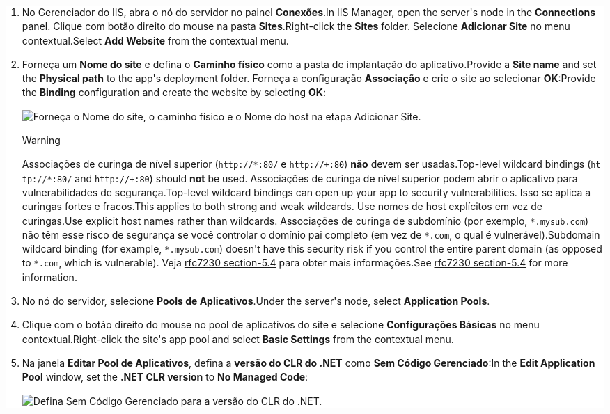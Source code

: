 1. <span data-ttu-id="9f195-313">No Gerenciador do IIS, abra o nó do servidor no painel **Conexões**.</span><span class="sxs-lookup"><span data-stu-id="9f195-313">In IIS Manager, open the server's node in the **Connections** panel.</span></span> <span data-ttu-id="9f195-314">Clique com botão direito do mouse na pasta **Sites**.</span><span class="sxs-lookup"><span data-stu-id="9f195-314">Right-click the **Sites** folder.</span></span> <span data-ttu-id="9f195-315">Selecione **Adicionar Site** no menu contextual.</span><span class="sxs-lookup"><span data-stu-id="9f195-315">Select **Add Website** from the contextual menu.</span></span>

1. <span data-ttu-id="9f195-316">Forneça um **Nome do site** e defina o **Caminho físico** como a pasta de implantação do aplicativo.</span><span class="sxs-lookup"><span data-stu-id="9f195-316">Provide a **Site name** and set the **Physical path** to the app's deployment folder.</span></span> <span data-ttu-id="9f195-317">Forneça a configuração **Associação** e crie o site ao selecionar **OK**:</span><span class="sxs-lookup"><span data-stu-id="9f195-317">Provide the **Binding** configuration and create the website by selecting **OK**:</span></span>

   ![Forneça o Nome do site, o caminho físico e o Nome do host na etapa Adicionar Site.](index/_static/add-website-ws2016.png)

   > [!WARNING]
   > <span data-ttu-id="9f195-319">Associações de curinga de nível superior (`http://*:80/` e `http://+:80`) **não** devem ser usadas.</span><span class="sxs-lookup"><span data-stu-id="9f195-319">Top-level wildcard bindings (`http://*:80/` and `http://+:80`) should **not** be used.</span></span> <span data-ttu-id="9f195-320">Associações de curinga de nível superior podem abrir o aplicativo para vulnerabilidades de segurança.</span><span class="sxs-lookup"><span data-stu-id="9f195-320">Top-level wildcard bindings can open up your app to security vulnerabilities.</span></span> <span data-ttu-id="9f195-321">Isso se aplica a curingas fortes e fracos.</span><span class="sxs-lookup"><span data-stu-id="9f195-321">This applies to both strong and weak wildcards.</span></span> <span data-ttu-id="9f195-322">Use nomes de host explícitos em vez de curingas.</span><span class="sxs-lookup"><span data-stu-id="9f195-322">Use explicit host names rather than wildcards.</span></span> <span data-ttu-id="9f195-323">Associações de curinga de subdomínio (por exemplo, `*.mysub.com`) não têm esse risco de segurança se você controlar o domínio pai completo (em vez de `*.com`, o qual é vulnerável).</span><span class="sxs-lookup"><span data-stu-id="9f195-323">Subdomain wildcard binding (for example, `*.mysub.com`) doesn't have this security risk if you control the entire parent domain (as opposed to `*.com`, which is vulnerable).</span></span> <span data-ttu-id="9f195-324">Veja [rfc7230 section-5.4](https://tools.ietf.org/html/rfc7230#section-5.4) para obter mais informações.</span><span class="sxs-lookup"><span data-stu-id="9f195-324">See [rfc7230 section-5.4](https://tools.ietf.org/html/rfc7230#section-5.4) for more information.</span></span>

1. <span data-ttu-id="9f195-325">No nó do servidor, selecione **Pools de Aplicativos**.</span><span class="sxs-lookup"><span data-stu-id="9f195-325">Under the server's node, select **Application Pools**.</span></span>

1. <span data-ttu-id="9f195-326">Clique com o botão direito do mouse no pool de aplicativos do site e selecione **Configurações Básicas** no menu contextual.</span><span class="sxs-lookup"><span data-stu-id="9f195-326">Right-click the site's app pool and select **Basic Settings** from the contextual menu.</span></span>

1. <span data-ttu-id="9f195-327">Na janela **Editar Pool de Aplicativos**, defina a **versão do CLR do .NET** como **Sem Código Gerenciado**:</span><span class="sxs-lookup"><span data-stu-id="9f195-327">In the **Edit Application Pool** window, set the **.NET CLR version** to **No Managed Code**:</span></span>

   ![Defina Sem Código Gerenciado para a versão do CLR do .NET.](index/_static/edit-apppool-ws2016.png)
